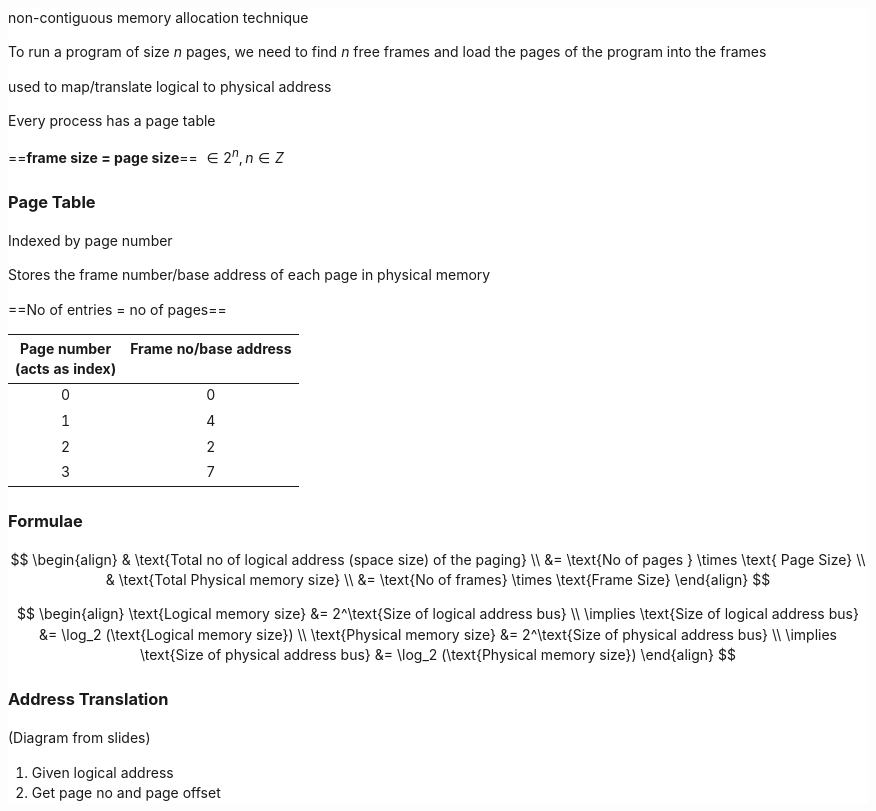 non-contiguous memory allocation technique

To run a program of size $n$ pages, we need to find $n$ free frames and load the pages of the program into the frames

used to map/translate logical to physical address

Every process has a page table

==**frame size = page size**== $\in 2^n, n \in Z$

### Page Table

Indexed by page number

Stores the frame number/base address of each page in physical memory

==No of entries = no of pages==

| Page number<br />(acts as index) | Frame no/base address |
| :------------------------------: | :-------------------: |
|                0                 |           0           |
|                1                 |           4           |
|                2                 |           2           |
|                3                 |           7           |

### Formulae

$$
\begin{align}
& \text{Total no of logical address (space size) of the paging} \\
&= \text{No of pages } \times \text{ Page Size} \\
& \text{Total Physical memory size} \\
&= \text{No of frames} \times \text{Frame Size}
\end{align}
$$

$$
\begin{align}
\text{Logical memory size} &= 2^\text{Size of logical address bus} \\
\implies \text{Size of logical address bus} &= \log_2 (\text{Logical memory size}) \\
\text{Physical memory size} &= 2^\text{Size of physical address bus} \\
\implies \text{Size of physical address bus} &= \log_2 (\text{Physical memory size})
\end{align}
$$

### Address Translation

(Diagram from slides)

1. Given logical address
2. Get page no and page offset
